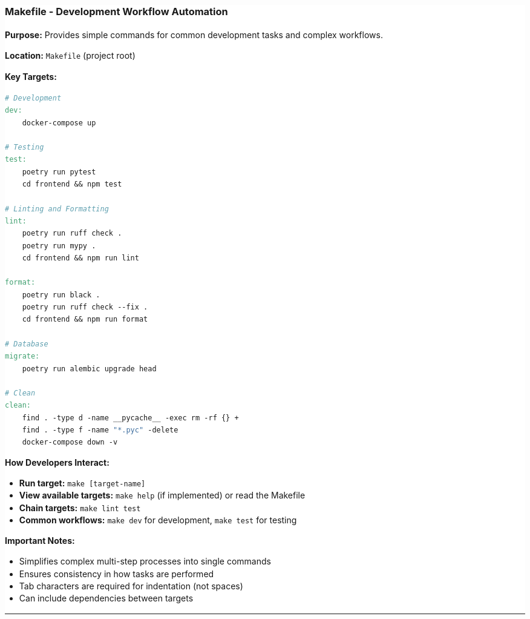 
### Makefile - Development Workflow Automation

**Purpose:** Provides simple commands for common development tasks and complex workflows.

**Location:** `Makefile` (project root)

**Key Targets:**
```makefile
# Development
dev:
	docker-compose up

# Testing
test:
	poetry run pytest
	cd frontend && npm test

# Linting and Formatting
lint:
	poetry run ruff check .
	poetry run mypy .
	cd frontend && npm run lint

format:
	poetry run black .
	poetry run ruff check --fix .
	cd frontend && npm run format

# Database
migrate:
	poetry run alembic upgrade head

# Clean
clean:
	find . -type d -name __pycache__ -exec rm -rf {} +
	find . -type f -name "*.pyc" -delete
	docker-compose down -v
```

**How Developers Interact:**
- **Run target:** `make [target-name]`
- **View available targets:** `make help` (if implemented) or read the Makefile
- **Chain targets:** `make lint test`
- **Common workflows:** `make dev` for development, `make test` for testing

**Important Notes:**
- Simplifies complex multi-step processes into single commands
- Ensures consistency in how tasks are performed
- Tab characters are required for indentation (not spaces)
- Can include dependencies between targets

---
